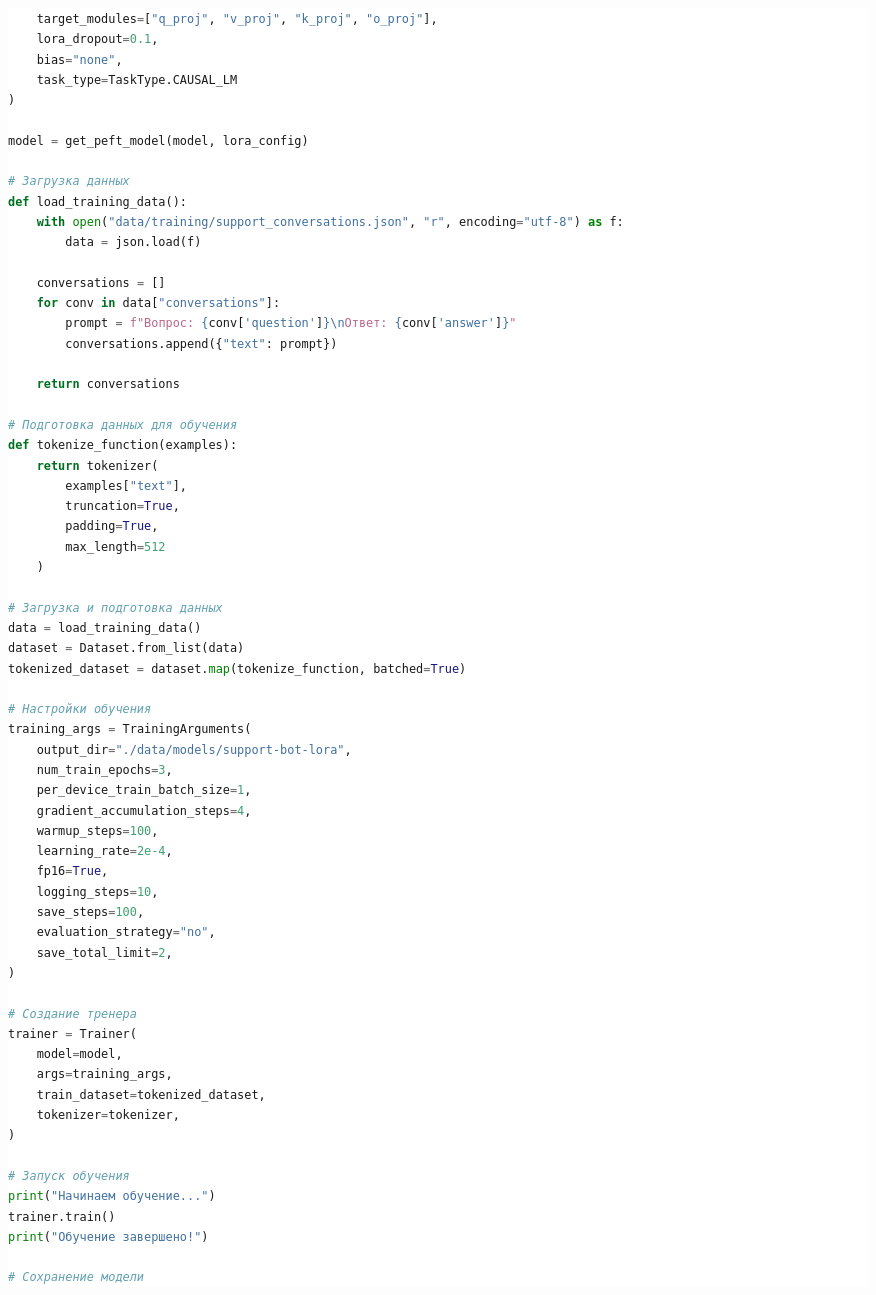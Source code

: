 ```python
    target_modules=["q_proj", "v_proj", "k_proj", "o_proj"],
    lora_dropout=0.1,
    bias="none",
    task_type=TaskType.CAUSAL_LM
)

model = get_peft_model(model, lora_config)

# Загрузка данных
def load_training_data():
    with open("data/training/support_conversations.json", "r", encoding="utf-8") as f:
        data = json.load(f)
    
    conversations = []
    for conv in data["conversations"]:
        prompt = f"Вопрос: {conv['question']}\nОтвет: {conv['answer']}"
        conversations.append({"text": prompt})
    
    return conversations

# Подготовка данных для обучения
def tokenize_function(examples):
    return tokenizer(
        examples["text"],
        truncation=True,
        padding=True,
        max_length=512
    )

# Загрузка и подготовка данных
data = load_training_data()
dataset = Dataset.from_list(data)
tokenized_dataset = dataset.map(tokenize_function, batched=True)

# Настройки обучения
training_args = TrainingArguments(
    output_dir="./data/models/support-bot-lora",
    num_train_epochs=3,
    per_device_train_batch_size=1,
    gradient_accumulation_steps=4,
    warmup_steps=100,
    learning_rate=2e-4,
    fp16=True,
    logging_steps=10,
    save_steps=100,
    evaluation_strategy="no",
    save_total_limit=2,
)

# Создание тренера
trainer = Trainer(
    model=model,
    args=training_args,
    train_dataset=tokenized_dataset,
    tokenizer=tokenizer,
)

# Запуск обучения
print("Начинаем обучение...")
trainer.train()
print("Обучение завершено!")

# Сохранение модели
```